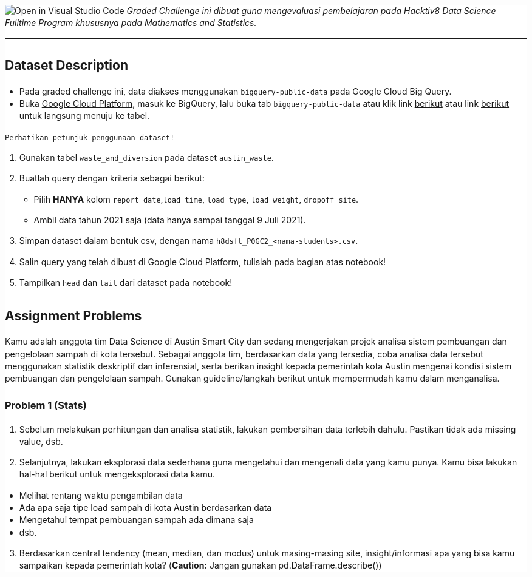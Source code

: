 [![Open in Visual Studio Code](https://classroom.github.com/assets/open-in-vscode-c66648af7eb3fe8bc4f294546bfd86ef473780cde1dea487d3c4ff354943c9ae.svg)](https://classroom.github.com/online_ide?assignment_repo_id=8899494&assignment_repo_type=AssignmentRepo)
_Graded Challenge ini dibuat guna mengevaluasi pembelajaran pada Hacktiv8 Data Science Fulltime Program khususnya pada Mathematics and Statistics._

---

## Dataset Description

* Pada graded challenge ini, data diakses menggunakan `bigquery-public-data` pada Google Cloud Big Query.
* Buka [Google Cloud Platform](https://console.cloud.google.com/), masuk ke BigQuery, lalu buka tab `bigquery-public-data` atau klik link [berikut](https://console.cloud.google.com/bigquery?p=bigquery-public-data&d=samples&page=dataset&_ga=2.245085957.1471931019.1642739417-486643658.1638156099) atau link [berikut](https://console.cloud.google.com/bigquery?p=bigquery-public-data&d=austin_waste&t=waste_and_diversion&page=table) untuk langsung menuju ke tabel.

```{attention}
Perhatikan petunjuk penggunaan dataset!
```

1. Gunakan tabel `waste_and_diversion` pada dataset `austin_waste`.
2. Buatlah query dengan kriteria sebagai berikut:
   - Pilih **HANYA** kolom `report_date`,`load_time`, `load_type`, `load_weight`, `dropoff_site`.

   - Ambil data tahun 2021 saja (data hanya sampai tanggal 9 Juli 2021).

3. Simpan dataset dalam bentuk csv, dengan nama `h8dsft_P0GC2_<nama-students>.csv`.
4. Salin query yang telah dibuat di Google Cloud Platform, tulislah pada bagian atas notebook!
5. Tampilkan `head` dan `tail` dari dataset pada notebook!


## Assignment Problems

Kamu adalah anggota tim Data Science di Austin Smart City dan sedang mengerjakan projek analisa sistem pembuangan dan pengelolaan sampah di kota tersebut. Sebagai anggota tim, berdasarkan data yang tersedia, coba analisa data tersebut menggunakan statistik deskriptif dan inferensial, serta berikan insight kepada pemerintah kota Austin mengenai kondisi sistem pembuangan dan pengelolaan sampah. Gunakan guideline/langkah berikut untuk mempermudah kamu dalam menganalisa.

### Problem 1 (Stats)

1. Sebelum melakukan perhitungan dan analisa statistik, lakukan pembersihan data terlebih dahulu. Pastikan tidak ada missing value, dsb.

2. Selanjutnya, lakukan eksplorasi data sederhana guna mengetahui dan mengenali data yang kamu punya. Kamu bisa lakukan hal-hal berikut untuk mengeksplorasi data kamu.
  - Melihat rentang waktu pengambilan data
  - Ada apa saja tipe load sampah di kota Austin berdasarkan data
  - Mengetahui tempat pembuangan sampah ada dimana saja
  - dsb.

3. Berdasarkan central tendency (mean, median, dan modus) untuk masing-masing site, insight/informasi apa yang bisa kamu sampaikan kepada pemerintah kota? (**Caution:** Jangan gunakan pd.DataFrame.describe())
